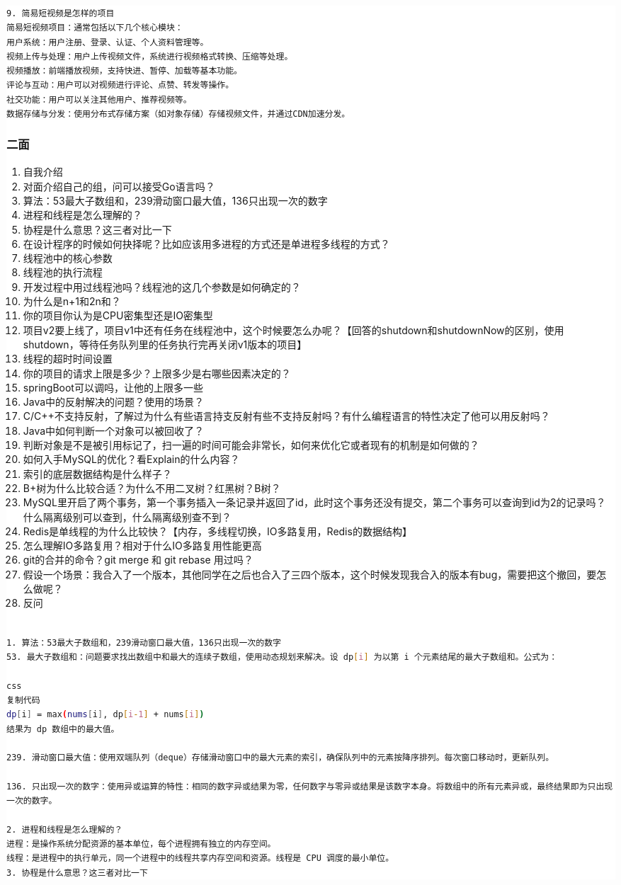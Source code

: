 ```sh
9. 简易短视频是怎样的项目
简易短视频项目：通常包括以下几个核心模块：
用户系统：用户注册、登录、认证、个人资料管理等。
视频上传与处理：用户上传视频文件，系统进行视频格式转换、压缩等处理。
视频播放：前端播放视频，支持快进、暂停、加载等基本功能。
评论与互动：用户可以对视频进行评论、点赞、转发等操作。
社交功能：用户可以关注其他用户、推荐视频等。
数据存储与分发：使用分布式存储方案（如对象存储）存储视频文件，并通过CDN加速分发。
```





### 二面

1. 自我介绍
2. 对面介绍自己的组，问可以接受Go语言吗？
3. 算法：53最大子数组和，239滑动窗口最大值，136只出现一次的数字
4. 进程和线程是怎么理解的？
5. 协程是什么意思？这三者对比一下
6. 在设计程序的时候如何抉择呢？比如应该用多进程的方式还是单进程多线程的方式？
7. 线程池中的核心参数
8. 线程池的执行流程
9. 开发过程中用过线程池吗？线程池的这几个参数是如何确定的？
10. 为什么是n+1和2n和？
11. 你的项目你认为是CPU密集型还是IO密集型
12. 项目v2要上线了，项目v1中还有任务在线程池中，这个时候要怎么办呢？【回答的shutdown和shutdownNow的区别，使用shutdown，等待任务队列里的任务执行完再关闭v1版本的项目】
13. 线程的超时时间设置
14. 你的项目的请求上限是多少？上限多少是右哪些因素决定的？
15. springBoot可以调吗，让他的上限多一些
16. Java中的反射解决的问题？使用的场景？
17. C/C++不支持反射，了解过为什么有些语言持支反射有些不支持反射吗？有什么编程语言的特性决定了他可以用反射吗？
18. Java中如何判断一个对象可以被回收了？
19. 判断对象是不是被引用标记了，扫一遍的时间可能会非常长，如何来优化它或者现有的机制是如何做的？
20. 如何入手MySQL的优化？看Explain的什么内容？
21. 索引的底层数据结构是什么样子？
22. B+树为什么比较合适？为什么不用二叉树？红黑树？B树？
23. MySQL里开启了两个事务，第一个事务插入一条记录并返回了id，此时这个事务还没有提交，第二个事务可以查询到id为2的记录吗？什么隔离级别可以查到，什么隔离级别查不到？
24. Redis是单线程的为什么比较快？【内存，多线程切换，IO多路复用，Redis的数据结构】
25. 怎么理解IO多路复用？相对于什么IO多路复用性能更高
26. git的合并的命令？git merge 和 git rebase 用过吗？
27. 假设一个场景：我合入了一个版本，其他同学在之后也合入了三四个版本，这个时候发现我合入的版本有bug，需要把这个撤回，要怎么做呢？
28. 反问



```sh

1. 算法：53最大子数组和，239滑动窗口最大值，136只出现一次的数字
53. 最大子数组和：问题要求找出数组中和最大的连续子数组，使用动态规划来解决。设 dp[i] 为以第 i 个元素结尾的最大子数组和。公式为：

css
复制代码
dp[i] = max(nums[i], dp[i-1] + nums[i])
结果为 dp 数组中的最大值。

239. 滑动窗口最大值：使用双端队列（deque）存储滑动窗口中的最大元素的索引，确保队列中的元素按降序排列。每次窗口移动时，更新队列。

136. 只出现一次的数字：使用异或运算的特性：相同的数字异或结果为零，任何数字与零异或结果是该数字本身。将数组中的所有元素异或，最终结果即为只出现一次的数字。

2. 进程和线程是怎么理解的？
进程：是操作系统分配资源的基本单位，每个进程拥有独立的内存空间。
线程：是进程中的执行单元，同一个进程中的线程共享内存空间和资源。线程是 CPU 调度的最小单位。
3. 协程是什么意思？这三者对比一下
```